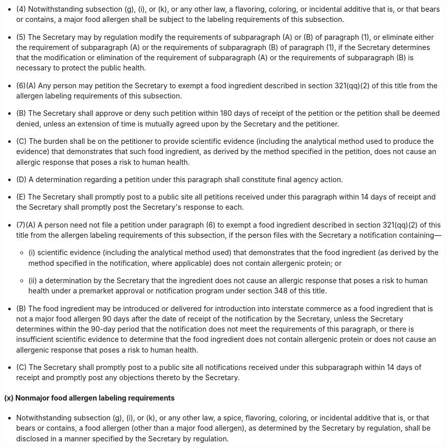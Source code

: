 * (4) Notwithstanding subsection (g), (i), or (k), or any other law, a flavoring, coloring, or incidental additive that is, or that bears or contains, a major food allergen shall be subject to the labeling requirements of this subsection.

* (5) The Secretary may by regulation modify the requirements of subparagraph (A) or (B) of paragraph (1), or eliminate either the requirement of subparagraph (A) or the requirements of subparagraph (B) of paragraph (1), if the Secretary determines that the modification or elimination of the requirement of subparagraph (A) or the requirements of subparagraph (B) is necessary to protect the public health.

* (6)(A) Any person may petition the Secretary to exempt a food ingredient described in section 321(qq)(2) of this title from the allergen labeling requirements of this subsection.

* (B) The Secretary shall approve or deny such petition within 180 days of receipt of the petition or the petition shall be deemed denied, unless an extension of time is mutually agreed upon by the Secretary and the petitioner.

* (C) The burden shall be on the petitioner to provide scientific evidence (including the analytical method used to produce the evidence) that demonstrates that such food ingredient, as derived by the method specified in the petition, does not cause an allergic response that poses a risk to human health.

* (D) A determination regarding a petition under this paragraph shall constitute final agency action.

* (E) The Secretary shall promptly post to a public site all petitions received under this paragraph within 14 days of receipt and the Secretary shall promptly post the Secretary's response to each.

* (7)(A) A person need not file a petition under paragraph (6) to exempt a food ingredient described in section 321(qq)(2) of this title from the allergen labeling requirements of this subsection, if the person files with the Secretary a notification containing—

  * (i) scientific evidence (including the analytical method used) that demonstrates that the food ingredient (as derived by the method specified in the notification, where applicable) does not contain allergenic protein; or

  * (ii) a determination by the Secretary that the ingredient does not cause an allergic response that poses a risk to human health under a premarket approval or notification program under section 348 of this title.


* (B) The food ingredient may be introduced or delivered for introduction into interstate commerce as a food ingredient that is not a major food allergen 90 days after the date of receipt of the notification by the Secretary, unless the Secretary determines within the 90-day period that the notification does not meet the requirements of this paragraph, or there is insufficient scientific evidence to determine that the food ingredient does not contain allergenic protein or does not cause an allergenic response that poses a risk to human health.

* (C) The Secretary shall promptly post to a public site all notifications received under this subparagraph within 14 days of receipt and promptly post any objections thereto by the Secretary.

#### (x) Nonmajor food allergen labeling requirements
* Notwithstanding subsection (g), (i), or (k), or any other law, a spice, flavoring, coloring, or incidental additive that is, or that bears or contains, a food allergen (other than a major food allergen), as determined by the Secretary by regulation, shall be disclosed in a manner specified by the Secretary by regulation.
